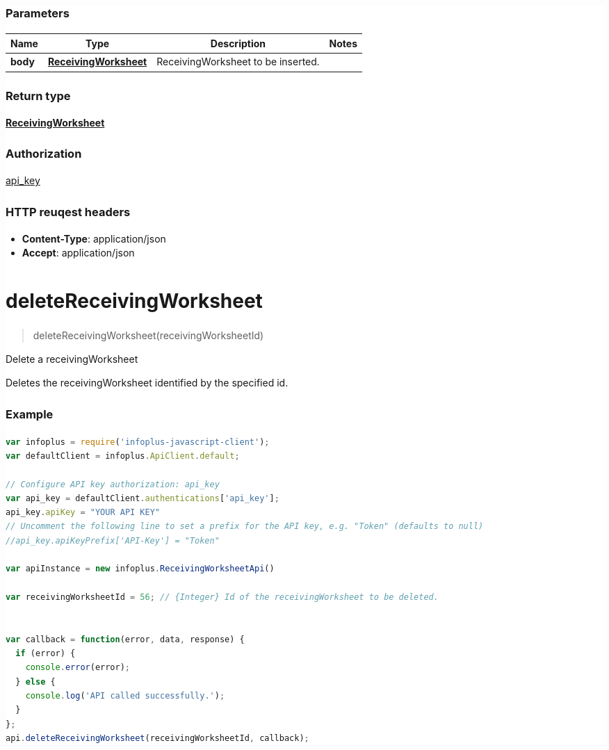 ### Parameters

Name | Type | Description  | Notes
------------- | ------------- | ------------- | -------------
 **body** | [**ReceivingWorksheet**](ReceivingWorksheet.md)| ReceivingWorksheet to be inserted. | 

### Return type

[**ReceivingWorksheet**](ReceivingWorksheet.md)

### Authorization

[api_key](../README.md#api_key)

### HTTP reuqest headers

 - **Content-Type**: application/json
 - **Accept**: application/json

<a name="deleteReceivingWorksheet"></a>
# **deleteReceivingWorksheet**
> deleteReceivingWorksheet(receivingWorksheetId)

Delete a receivingWorksheet

Deletes the receivingWorksheet identified by the specified id.

### Example
```javascript
var infoplus = require('infoplus-javascript-client');
var defaultClient = infoplus.ApiClient.default;

// Configure API key authorization: api_key
var api_key = defaultClient.authentications['api_key'];
api_key.apiKey = "YOUR API KEY"
// Uncomment the following line to set a prefix for the API key, e.g. "Token" (defaults to null)
//api_key.apiKeyPrefix['API-Key'] = "Token"

var apiInstance = new infoplus.ReceivingWorksheetApi()

var receivingWorksheetId = 56; // {Integer} Id of the receivingWorksheet to be deleted.


var callback = function(error, data, response) {
  if (error) {
    console.error(error);
  } else {
    console.log('API called successfully.');
  }
};
api.deleteReceivingWorksheet(receivingWorksheetId, callback);
```

